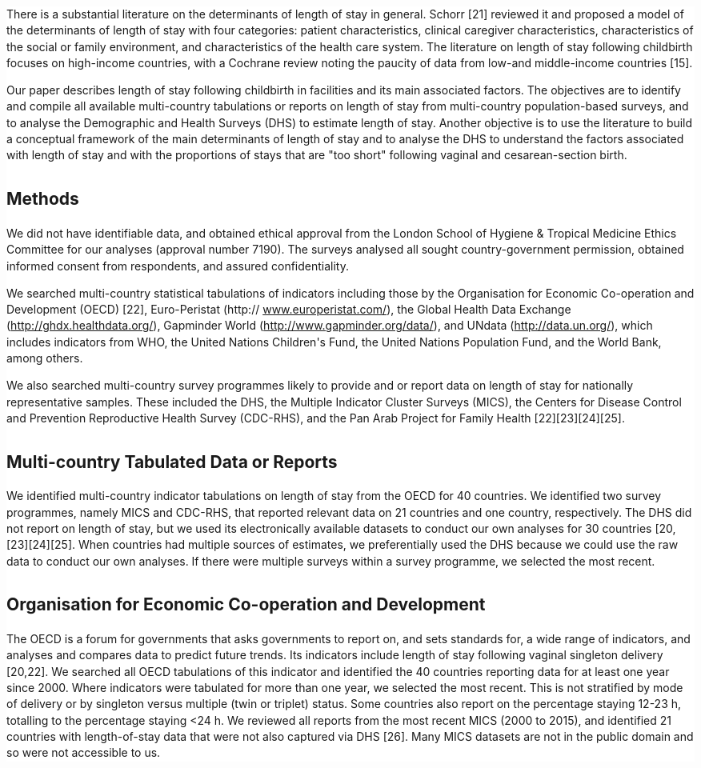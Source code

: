 There is a substantial literature on the determinants of length of stay in general. Schorr [21] reviewed it and proposed a model of the determinants of length of stay with four categories: patient characteristics, clinical caregiver characteristics, characteristics of the social or family environment, and characteristics of the health care system. The literature on length of stay following childbirth focuses on high-income countries, with a Cochrane review noting the paucity of data from low-and middle-income countries [15].

Our paper describes length of stay following childbirth in facilities and its main associated factors. The objectives are to identify and compile all available multi-country tabulations or reports on length of stay from multi-country population-based surveys, and to analyse the Demographic and Health Surveys (DHS) to estimate length of stay. Another objective is to use the literature to build a conceptual framework of the main determinants of length of stay and to analyse the DHS to understand the factors associated with length of stay and with the proportions of stays that are "too short" following vaginal and cesarean-section birth.


## Methods

We did not have identifiable data, and obtained ethical approval from the London School of Hygiene & Tropical Medicine Ethics Committee for our analyses (approval number 7190). The surveys analysed all sought country-government permission, obtained informed consent from respondents, and assured confidentiality.

We searched multi-country statistical tabulations of indicators including those by the Organisation for Economic Co-operation and Development (OECD) [22], Euro-Peristat (http:// www.europeristat.com/), the Global Health Data Exchange (http://ghdx.healthdata.org/), Gapminder World (http://www.gapminder.org/data/), and UNdata (http://data.un.org/), which includes indicators from WHO, the United Nations Children's Fund, the United Nations Population Fund, and the World Bank, among others.

We also searched multi-country survey programmes likely to provide and or report data on length of stay for nationally representative samples. These included the DHS, the Multiple Indicator Cluster Surveys (MICS), the Centers for Disease Control and Prevention Reproductive Health Survey (CDC-RHS), and the Pan Arab Project for Family Health [22][23][24][25].


## Multi-country Tabulated Data or Reports

We identified multi-country indicator tabulations on length of stay from the OECD for 40 countries. We identified two survey programmes, namely MICS and CDC-RHS, that reported relevant data on 21 countries and one country, respectively. The DHS did not report on length of stay, but we used its electronically available datasets to conduct our own analyses for 30 countries [20,[23][24][25]. When countries had multiple sources of estimates, we preferentially used the DHS because we could use the raw data to conduct our own analyses. If there were multiple surveys within a survey programme, we selected the most recent.


## Organisation for Economic Co-operation and Development

The OECD is a forum for governments that asks governments to report on, and sets standards for, a wide range of indicators, and analyses and compares data to predict future trends. Its indicators include length of stay following vaginal singleton delivery [20,22]. We searched all OECD tabulations of this indicator and identified the 40 countries reporting data for at least one year since 2000. Where indicators were tabulated for more than one year, we selected the most recent. This is not stratified by mode of delivery or by singleton versus multiple (twin or triplet) status. Some countries also report on the percentage staying 12-23 h, totalling to the percentage staying <24 h. We reviewed all reports from the most recent MICS (2000 to 2015), and identified 21 countries with length-of-stay data that were not also captured via DHS [26]. Many MICS datasets are not in the public domain and so were not accessible to us.
